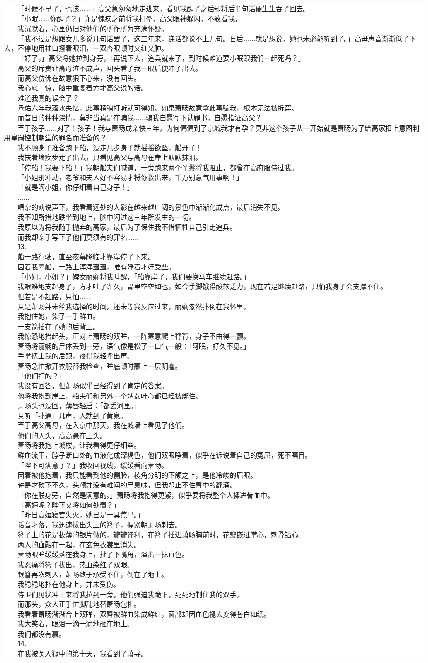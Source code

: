 &emsp;&emsp;「时候不早了，也该......」高父急匆匆地走进来，看见我醒了之后却将后半句话硬生生吞了回去。  
&emsp;&emsp;「小眠......你醒了？」许是愧疚之前将我打晕，高父眼神躲闪，不敢看我。  
&emsp;&emsp;我沉默着，心里仍旧对他们的所作所为充满怀疑。  
&emsp;&emsp;「我不过是想跟女儿多说几句话罢了，这三年来，连话都说不上几句。日后......就是想说，她也未必能听到了。」高母声音渐渐低了下去，不停地用袖口擦着眼泪，一双杏眼顿时又红又肿。  
&emsp;&emsp;「好了，」高父将她拉到身旁，「再说下去，追兵就来了，到时候难道要小眠跟我们一起死吗？」  
&emsp;&emsp;高父的斥责让高母泣不成声，回头看了我一眼后便冲了出去。  
&emsp;&emsp;而高父仿佛在故意狠下心来，没有回头。  
&emsp;&emsp;我心底一惊，脑中重复着方才高父说的话。  
&emsp;&emsp;难道我真的误会了？  
&emsp;&emsp;承佑六年我落水失忆，此事稍稍打听就可得知。如果萧旸故意拿此事骗我，根本无法被拆穿。  
&emsp;&emsp;而昔日的种种深情，莫非当真是在骗我......骗我自愿写下认罪书，自愿指证高父？  
&emsp;&emsp;至于孩子......对了！孩子！我与萧旸成亲快三年，为何偏偏到了京城我才有孕？莫非这个孩子从一开始就是萧旸为了给高家扣上意图利用皇嗣控制朝堂的罪名而准备的？  
&emsp;&emsp;我不顾身子准备跑下船，没走几步身子就摇摇欲坠，船开了！  
&emsp;&emsp;我扶着墙疾步走了出去，只看见高父与高母在岸上默默抹泪。  
&emsp;&emsp;「停船！我要下船！」我朝船夫们喊道，一旁跑来两个丫鬟将我阻止，都曾在高府服侍过我。  
&emsp;&emsp;「小姐别冲动，老爷和夫人好不容易才将你救出来，千万别意气用事啊！」  
&emsp;&emsp;「就是啊小姐，你仔细着自己身子！」  
&emsp;&emsp;......  
&emsp;&emsp;嘈杂的劝说声下，我看着远处的人影在越来越广阔的景色中渐渐化成点，最后消失不见。  
&emsp;&emsp;我不知所措地跌坐到地上，脑中闪过这三年所发生的一切。  
&emsp;&emsp;我原以为将我随手抛弃的高家，最后为了保住我不惜牺牲自己引走追兵。  
&emsp;&emsp;而我却亲手写下了他们莫须有的罪名......  
&emsp;&emsp;13.  
&emsp;&emsp;船一路行驶，直至夜幕降临才靠岸停了下来。  
&emsp;&emsp;因着我晕船，一路上浑浑噩噩，唯有睡着才好受些。  
&emsp;&emsp;「小姐，小姐？」婢女丽娴将我叫醒，「船靠岸了，我们要换马车继续赶路。」  
&emsp;&emsp;我艰难地支起身子，方才吐了许久，胃里空空如也，如今手脚饿得酸软乏力，现在若是继续赶路，只怕我身子会支撑不住。  
&emsp;&emsp;但若是不赶路，只怕......  
&emsp;&emsp;只是萧旸并未给我选择的时间，还未等我反应过来，丽娴忽然扑倒在我怀里。  
&emsp;&emsp;我抱住她，染了一手鲜血。  
&emsp;&emsp;一支箭插在了她的后背上。  
&emsp;&emsp;我惊恐地抬起头，正对上萧旸的双眸，一阵寒意爬上脊背，身子不由得一颤。  
&emsp;&emsp;萧旸将丽娴的尸体丢到一旁，语气像是松了一口气一般：「阿眠，好久不见。」  
&emsp;&emsp;手掌抚上我的后颈，疼得我轻呼出声。  
&emsp;&emsp;萧旸急忙掀开衣服替我检查，眸底顿时蒙上一层阴霾。  
&emsp;&emsp;「他们打的？」  
&emsp;&emsp;我没有回答，但萧旸似乎已经得到了肯定的答案。  
&emsp;&emsp;他将我抱到岸上，船夫们和另外一个婢女叶心都已经被绑住。  
&emsp;&emsp;萧旸头也没回，薄唇轻启：「都丢河里。」  
&emsp;&emsp;只听「扑通」几声，人就到了黄泉。  
&emsp;&emsp;至于高父高母，在入京中那天，我在城墙上看见了他们。  
&emsp;&emsp;他们的人头，高高悬在上头。  
&emsp;&emsp;萧旸将我抱上城楼，让我看得更仔细些。  
&emsp;&emsp;鲜血流干，脖子断口处的血液化成深褐色，他们双眼睁着，似乎在诉说着自己的冤屈，死不瞑目。  
&emsp;&emsp;「陛下可满意了？」我收回视线，缓缓看向萧旸。  
&emsp;&emsp;因着被他抱着，我只能看到他的侧脸，棱角分明的下颌之上，是他冷峻的眉眼。  
&emsp;&emsp;许是才砍下不久，头颅并没有难闻的尸臭味，但我却止不住胃中的翻涌。  
&emsp;&emsp;「你在朕身旁，自然是满意的。」萧旸将我抱得更紧，似乎要将我整个人揉进骨血中。  
&emsp;&emsp;「高姮呢？陛下又将如何处置？」  
&emsp;&emsp;「昨日高姮寝宫失火，她已是一具焦尸。」  
&emsp;&emsp;话音才落，我迅速拔出头上的簪子，握紧朝萧旸刺去。  
&emsp;&emsp;簪子上的花是极薄的银片做的，瓣瓣锋利，在簪子插进萧旸胸前时，花瓣嵌进掌心，刺骨钻心。  
&emsp;&emsp;两人的血融在一起，在玄色衣裳里消失。  
&emsp;&emsp;萧旸眼眸缓缓落在我身上，扯了下嘴角，溢出一抹血色。  
&emsp;&emsp;我忍痛将簪子拔出，热血染红了双眼。  
&emsp;&emsp;银簪再次刺入，萧旸终于承受不住，倒在了地上。  
&emsp;&emsp;我稳稳地扑在他身上，并未受伤。  
&emsp;&emsp;侍卫们见状冲上来将我拉到一旁，他们强迫我跪下，死死地制住我的双手。  
&emsp;&emsp;而那头，众人正手忙脚乱地替萧旸包扎。  
&emsp;&emsp;我看着萧旸渐渐合上双眸，双唇被鲜血染成鲜红，面部却因血色褪去变得苍白如纸。  
&emsp;&emsp;我大笑着，眼泪一滴一滴地砸在地上。  
&emsp;&emsp;我们都没有赢。  
&emsp;&emsp;14.  
&emsp;&emsp;在我被关入狱中的第十天，我看到了萧寻。   